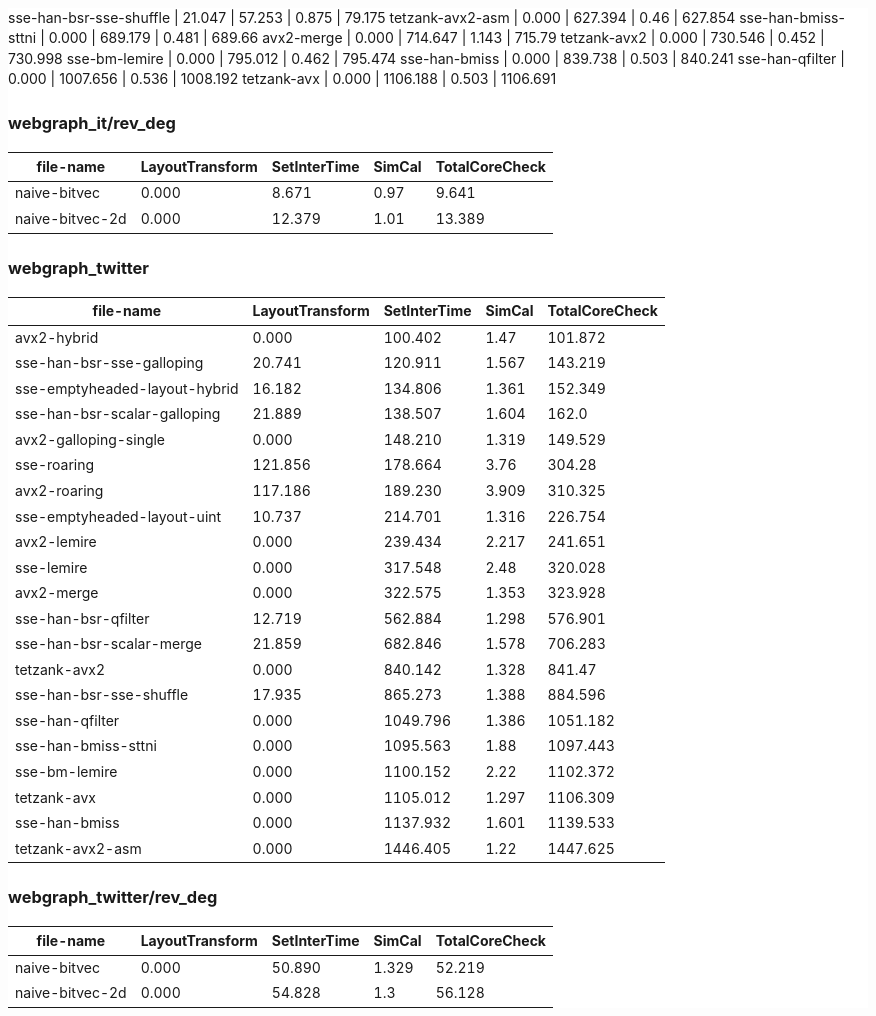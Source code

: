sse-han-bsr-sse-shuffle | 21.047 | 57.253 | 0.875 | 79.175
tetzank-avx2-asm | 0.000 | 627.394 | 0.46 | 627.854
sse-han-bmiss-sttni | 0.000 | 689.179 | 0.481 | 689.66
avx2-merge | 0.000 | 714.647 | 1.143 | 715.79
tetzank-avx2 | 0.000 | 730.546 | 0.452 | 730.998
sse-bm-lemire | 0.000 | 795.012 | 0.462 | 795.474
sse-han-bmiss | 0.000 | 839.738 | 0.503 | 840.241
sse-han-qfilter | 0.000 | 1007.656 | 0.536 | 1008.192
tetzank-avx | 0.000 | 1106.188 | 0.503 | 1106.691


### webgraph_it/rev_deg

file-name | LayoutTransform | SetInterTime | SimCal | TotalCoreCheck
--- | --- | --- | --- | ---
naive-bitvec | 0.000 | 8.671 | 0.97 | 9.641
naive-bitvec-2d | 0.000 | 12.379 | 1.01 | 13.389


### webgraph_twitter

file-name | LayoutTransform | SetInterTime | SimCal | TotalCoreCheck
--- | --- | --- | --- | ---
avx2-hybrid | 0.000 | 100.402 | 1.47 | 101.872
sse-han-bsr-sse-galloping | 20.741 | 120.911 | 1.567 | 143.219
sse-emptyheaded-layout-hybrid | 16.182 | 134.806 | 1.361 | 152.349
sse-han-bsr-scalar-galloping | 21.889 | 138.507 | 1.604 | 162.0
avx2-galloping-single | 0.000 | 148.210 | 1.319 | 149.529
sse-roaring | 121.856 | 178.664 | 3.76 | 304.28
avx2-roaring | 117.186 | 189.230 | 3.909 | 310.325
sse-emptyheaded-layout-uint | 10.737 | 214.701 | 1.316 | 226.754
avx2-lemire | 0.000 | 239.434 | 2.217 | 241.651
sse-lemire | 0.000 | 317.548 | 2.48 | 320.028
avx2-merge | 0.000 | 322.575 | 1.353 | 323.928
sse-han-bsr-qfilter | 12.719 | 562.884 | 1.298 | 576.901
sse-han-bsr-scalar-merge | 21.859 | 682.846 | 1.578 | 706.283
tetzank-avx2 | 0.000 | 840.142 | 1.328 | 841.47
sse-han-bsr-sse-shuffle | 17.935 | 865.273 | 1.388 | 884.596
sse-han-qfilter | 0.000 | 1049.796 | 1.386 | 1051.182
sse-han-bmiss-sttni | 0.000 | 1095.563 | 1.88 | 1097.443
sse-bm-lemire | 0.000 | 1100.152 | 2.22 | 1102.372
tetzank-avx | 0.000 | 1105.012 | 1.297 | 1106.309
sse-han-bmiss | 0.000 | 1137.932 | 1.601 | 1139.533
tetzank-avx2-asm | 0.000 | 1446.405 | 1.22 | 1447.625


### webgraph_twitter/rev_deg

file-name | LayoutTransform | SetInterTime | SimCal | TotalCoreCheck
--- | --- | --- | --- | ---
naive-bitvec | 0.000 | 50.890 | 1.329 | 52.219
naive-bitvec-2d | 0.000 | 54.828 | 1.3 | 56.128
